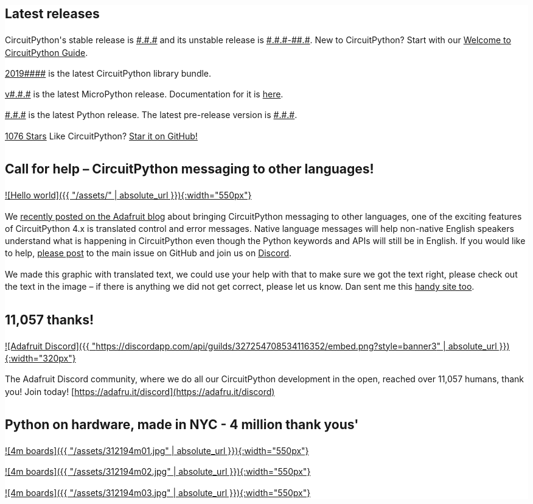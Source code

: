 ## Latest releases

CircuitPython's stable release is [#.#.#](https://github.com/adafruit/circuitpython/releases/latest) and its unstable release is [#.#.#-##.#](https://github.com/adafruit/circuitpython/releases). New to CircuitPython? Start with our [Welcome to CircuitPython Guide](https://learn.adafruit.com/welcome-to-circuitpython).

[2019####](https://github.com/adafruit/Adafruit_CircuitPython_Bundle/releases/latest) is the latest CircuitPython library bundle.

[v#.#.#](https://micropython.org/download) is the latest MicroPython release. Documentation for it is [here](http://docs.micropython.org/en/latest/pyboard/).

[#.#.#](https://www.python.org/downloads/) is the latest Python release. The latest pre-release version is [#.#.#](https://www.python.org/download/pre-releases/).

[1076 Stars](https://github.com/adafruit/circuitpython/stargazers) Like CircuitPython? [Star it on GitHub!](https://github.com/adafruit/circuitpython)

## Call for help – CircuitPython messaging to other languages!

[![Hello world]({{ "/assets/" | absolute_url }}){:width="550px"}](https://github.com/adafruit/circuitpython/issues/1098)

We [recently posted on the Adafruit blog](https://blog.adafruit.com/2018/08/15/help-bring-circuitpython-messaging-to-other-languages-circuitpython/) about bringing CircuitPython messaging to other languages, one of the exciting features of CircuitPython 4.x is translated control and error messages. Native language messages will help non-native English speakers understand what is happening in CircuitPython even though the Python keywords and APIs will still be in English. If you would like to help, [please post](https://github.com/adafruit/circuitpython/issues/1098) to the main issue on GitHub and join us on [Discord](https://adafru.it/discord).

We made this graphic with translated text, we could use your help with that to make sure we got the text right, please check out the text in the image – if there is anything we did not get correct, please let us know. Dan sent me this [handy site too](http://helloworldcollection.de/#Human).

## 11,057 thanks!

[![Adafruit Discord]({{ "https://discordapp.com/api/guilds/327254708534116352/embed.png?style=banner3" | absolute_url }}){:width="320px"}](https://discord.gg/adafruit)

The Adafruit Discord community, where we do all our CircuitPython development in the open, reached over 11,057 humans, thank you! Join today! [https://adafru.it/discord](https://adafru.it/discord)

## Python on hardware, made in NYC - 4 million thank yous'

[![4m boards]({{ "/assets/312194m01.jpg" | absolute_url }}){:width="550px"}](https://blog.adafruit.com/2019/03/06/4-million-boards-on-a-pick-and-place-adafruit-manufacturing-makerbusiness/)

[![4m boards]({{ "/assets/312194m02.jpg" | absolute_url }}){:width="550px"}](https://blog.adafruit.com/2019/03/06/4-million-boards-on-a-pick-and-place-adafruit-manufacturing-makerbusiness/)

[![4m boards]({{ "/assets/312194m03.jpg" | absolute_url }}){:width="550px"}](https://blog.adafruit.com/2019/03/06/4-million-boards-on-a-pick-and-place-adafruit-manufacturing-makerbusiness/)
